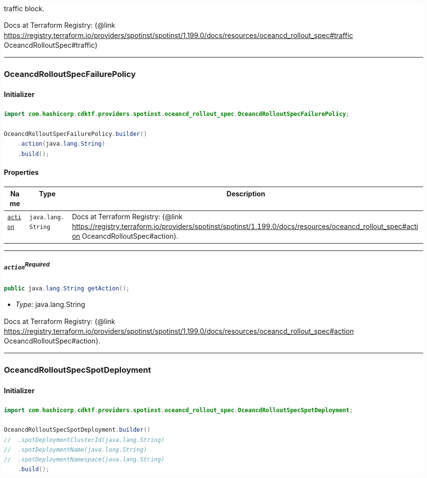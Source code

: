 traffic block.

Docs at Terraform Registry: {@link https://registry.terraform.io/providers/spotinst/spotinst/1.199.0/docs/resources/oceancd_rollout_spec#traffic OceancdRolloutSpec#traffic}

---

### OceancdRolloutSpecFailurePolicy <a name="OceancdRolloutSpecFailurePolicy" id="@cdktf/provider-spotinst.oceancdRolloutSpec.OceancdRolloutSpecFailurePolicy"></a>

#### Initializer <a name="Initializer" id="@cdktf/provider-spotinst.oceancdRolloutSpec.OceancdRolloutSpecFailurePolicy.Initializer"></a>

```java
import com.hashicorp.cdktf.providers.spotinst.oceancd_rollout_spec.OceancdRolloutSpecFailurePolicy;

OceancdRolloutSpecFailurePolicy.builder()
    .action(java.lang.String)
    .build();
```

#### Properties <a name="Properties" id="Properties"></a>

| **Name** | **Type** | **Description** |
| --- | --- | --- |
| <code><a href="#@cdktf/provider-spotinst.oceancdRolloutSpec.OceancdRolloutSpecFailurePolicy.property.action">action</a></code> | <code>java.lang.String</code> | Docs at Terraform Registry: {@link https://registry.terraform.io/providers/spotinst/spotinst/1.199.0/docs/resources/oceancd_rollout_spec#action OceancdRolloutSpec#action}. |

---

##### `action`<sup>Required</sup> <a name="action" id="@cdktf/provider-spotinst.oceancdRolloutSpec.OceancdRolloutSpecFailurePolicy.property.action"></a>

```java
public java.lang.String getAction();
```

- *Type:* java.lang.String

Docs at Terraform Registry: {@link https://registry.terraform.io/providers/spotinst/spotinst/1.199.0/docs/resources/oceancd_rollout_spec#action OceancdRolloutSpec#action}.

---

### OceancdRolloutSpecSpotDeployment <a name="OceancdRolloutSpecSpotDeployment" id="@cdktf/provider-spotinst.oceancdRolloutSpec.OceancdRolloutSpecSpotDeployment"></a>

#### Initializer <a name="Initializer" id="@cdktf/provider-spotinst.oceancdRolloutSpec.OceancdRolloutSpecSpotDeployment.Initializer"></a>

```java
import com.hashicorp.cdktf.providers.spotinst.oceancd_rollout_spec.OceancdRolloutSpecSpotDeployment;

OceancdRolloutSpecSpotDeployment.builder()
//  .spotDeploymentClusterId(java.lang.String)
//  .spotDeploymentName(java.lang.String)
//  .spotDeploymentNamespace(java.lang.String)
    .build();
```
